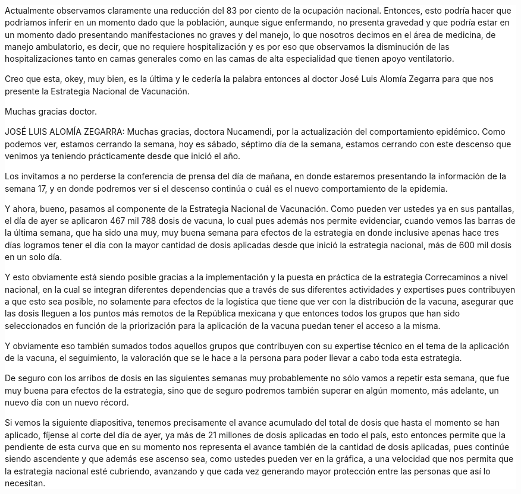 Actualmente observamos claramente una reducción del 83 por ciento de la
ocupación nacional. Entonces, esto podría hacer que podríamos inferir en un
momento dado que la población, aunque sigue enfermando, no presenta gravedad y
que podría estar en un momento dado presentando manifestaciones no graves y
del manejo, lo que nosotros decimos en el área de medicina, de manejo
ambulatorio, es decir, que no requiere hospitalización y es por eso que
observamos la disminución de las hospitalizaciones tanto en camas generales
como en las camas de alta especialidad que tienen apoyo ventilatorio.

Creo que esta, okey, muy bien, es la última y le cedería la palabra entonces
al doctor José Luis Alomía Zegarra para que nos presente la Estrategia
Nacional de Vacunación.

Muchas gracias doctor.

JOSÉ LUIS ALOMÍA ZEGARRA: Muchas gracias, doctora Nucamendi, por la
actualización del comportamiento epidémico. Como podemos ver, estamos cerrando
la semana, hoy es sábado, séptimo día de la semana, estamos cerrando con este
descenso que venimos ya teniendo prácticamente desde que inició el año.

Los invitamos a no perderse la conferencia de prensa del día de mañana, en
donde estaremos presentando la información de la semana 17, y en donde
podremos ver si el descenso continúa o cuál es el nuevo comportamiento de la
epidemia.

Y ahora, bueno, pasamos al componente de la Estrategia Nacional de Vacunación.
Como pueden ver ustedes ya en sus pantallas, el día de ayer se aplicaron 467
mil 788 dosis de vacuna, lo cual pues además nos permite evidenciar, cuando
vemos las barras de la última semana, que ha sido una muy, muy buena semana
para efectos de la estrategia en donde inclusive apenas hace tres días
logramos tener el día con la mayor cantidad de dosis aplicadas desde que
inició la estrategia nacional, más de 600 mil dosis en un solo día.

Y esto obviamente está siendo posible gracias a la implementación y la puesta
en práctica de la estrategia Correcaminos a nivel nacional, en la cual se
integran diferentes dependencias que a través de sus diferentes actividades y
expertises pues contribuyen a que esto sea posible, no solamente para efectos
de la logística que tiene que ver con la distribución de la vacuna, asegurar
que las dosis lleguen a los puntos más remotos de la República mexicana y que
entonces todos los grupos que han sido seleccionados en función de la
priorización para la aplicación de la vacuna puedan tener el acceso a la
misma.

Y obviamente eso también sumados todos aquellos grupos que contribuyen con su
expertise técnico en el tema de la aplicación de la vacuna, el seguimiento, la
valoración que se le hace a la persona para poder llevar a cabo toda esta
estrategia.

De seguro con los arribos de dosis en las siguientes semanas muy probablemente
no sólo vamos a repetir esta semana, que fue muy buena para efectos de la
estrategia, sino que de seguro podremos también superar en algún momento, más
adelante, un nuevo día con un nuevo récord.

Si vemos la siguiente diapositiva, tenemos precisamente el avance acumulado
del total de dosis que hasta el momento se han aplicado, fíjense al corte del
día de ayer, ya más de 21 millones de dosis aplicadas en todo el país, esto
entonces permite que la pendiente de esta curva que en su momento nos
representa el avance también de la cantidad de dosis aplicadas, pues continúe
siendo ascendente y que además ese ascenso sea, como ustedes pueden ver en la
gráfica, a una velocidad que nos permita que la estrategia nacional esté
cubriendo, avanzando y que cada vez generando mayor protección entre las
personas que así lo necesitan.
